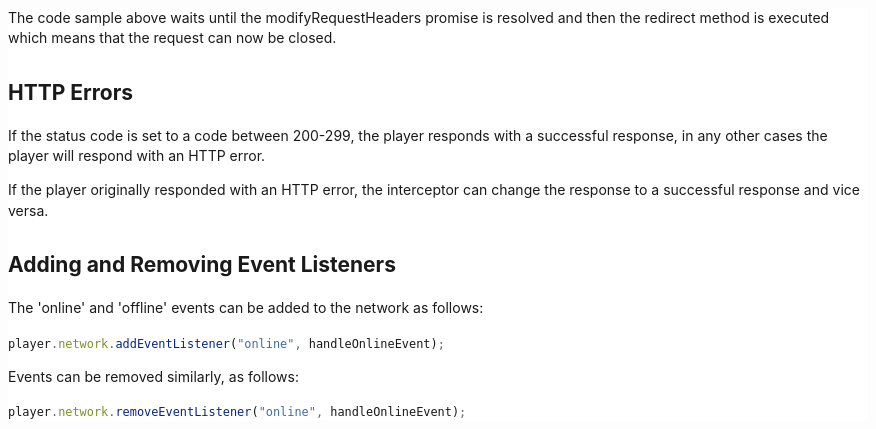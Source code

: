The code sample above waits until the modifyRequestHeaders promise is resolved and then the redirect method is executed which means that the request can now be closed.

## HTTP Errors

If the status code is set to a code between 200-299, the player responds with a successful response, in any other cases the player will respond with an HTTP error.

If the player originally responded with an HTTP error, the interceptor can change the response to a successful response and vice versa.

## Adding and Removing Event Listeners

The 'online' and 'offline' events can be added to the network as follows:

```js
player.network.addEventListener("online", handleOnlineEvent);
```

Events can be removed similarly, as follows:

```js
player.network.removeEventListener("online", handleOnlineEvent);
```

